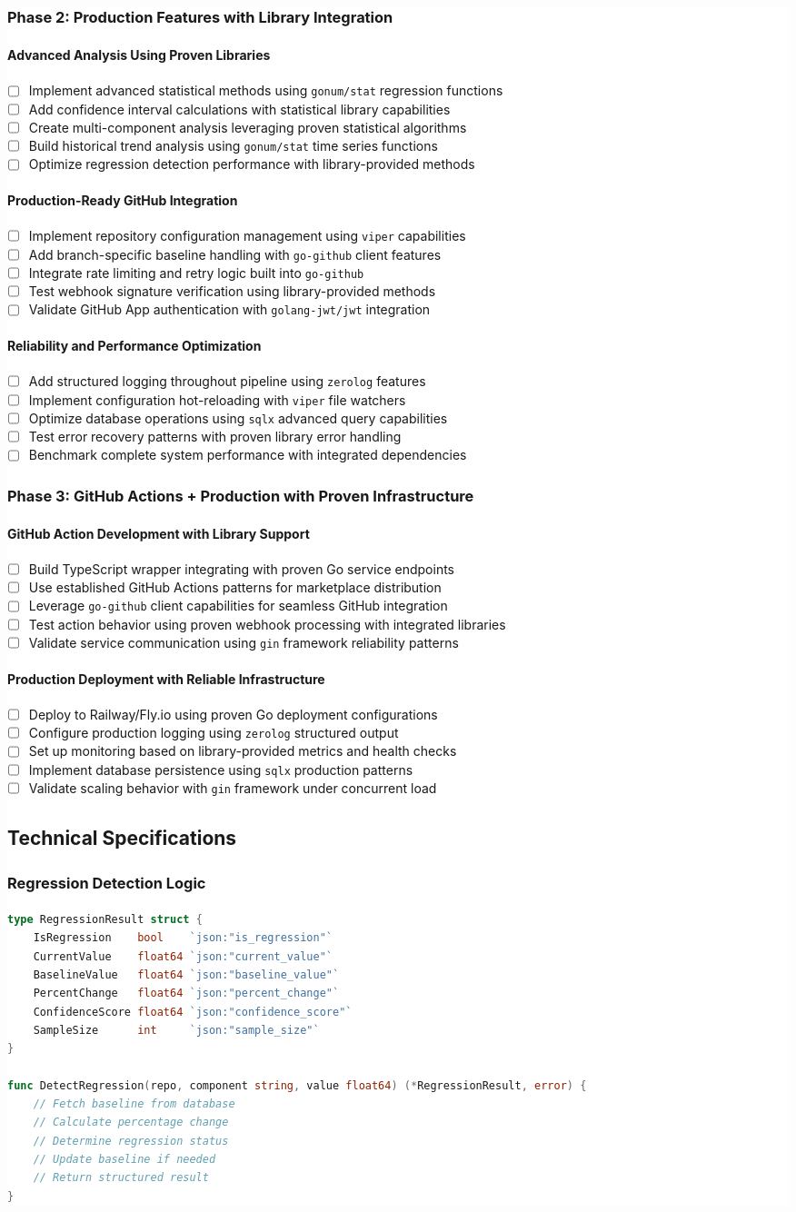 ### Phase 2: Production Features with Library Integration

#### Advanced Analysis Using Proven Libraries
- [ ] Implement advanced statistical methods using `gonum/stat` regression functions
- [ ] Add confidence interval calculations with statistical library capabilities
- [ ] Create multi-component analysis leveraging proven statistical algorithms  
- [ ] Build historical trend analysis using `gonum/stat` time series functions
- [ ] Optimize regression detection performance with library-provided methods

#### Production-Ready GitHub Integration
- [ ] Implement repository configuration management using `viper` capabilities
- [ ] Add branch-specific baseline handling with `go-github` client features
- [ ] Integrate rate limiting and retry logic built into `go-github`
- [ ] Test webhook signature verification using library-provided methods
- [ ] Validate GitHub App authentication with `golang-jwt/jwt` integration

#### Reliability and Performance Optimization
- [ ] Add structured logging throughout pipeline using `zerolog` features
- [ ] Implement configuration hot-reloading with `viper` file watchers
- [ ] Optimize database operations using `sqlx` advanced query capabilities
- [ ] Test error recovery patterns with proven library error handling
- [ ] Benchmark complete system performance with integrated dependencies

### Phase 3: GitHub Actions + Production with Proven Infrastructure

#### GitHub Action Development with Library Support
- [ ] Build TypeScript wrapper integrating with proven Go service endpoints
- [ ] Use established GitHub Actions patterns for marketplace distribution
- [ ] Leverage `go-github` client capabilities for seamless GitHub integration
- [ ] Test action behavior using proven webhook processing with integrated libraries
- [ ] Validate service communication using `gin` framework reliability patterns

#### Production Deployment with Reliable Infrastructure  
- [ ] Deploy to Railway/Fly.io using proven Go deployment configurations
- [ ] Configure production logging using `zerolog` structured output
- [ ] Set up monitoring based on library-provided metrics and health checks
- [ ] Implement database persistence using `sqlx` production patterns
- [ ] Validate scaling behavior with `gin` framework under concurrent load

## Technical Specifications

### Regression Detection Logic
```go
type RegressionResult struct {
    IsRegression    bool    `json:"is_regression"`
    CurrentValue    float64 `json:"current_value"`
    BaselineValue   float64 `json:"baseline_value"`
    PercentChange   float64 `json:"percent_change"`
    ConfidenceScore float64 `json:"confidence_score"`
    SampleSize      int     `json:"sample_size"`
}

func DetectRegression(repo, component string, value float64) (*RegressionResult, error) {
    // Fetch baseline from database
    // Calculate percentage change
    // Determine regression status
    // Update baseline if needed
    // Return structured result
}
```
